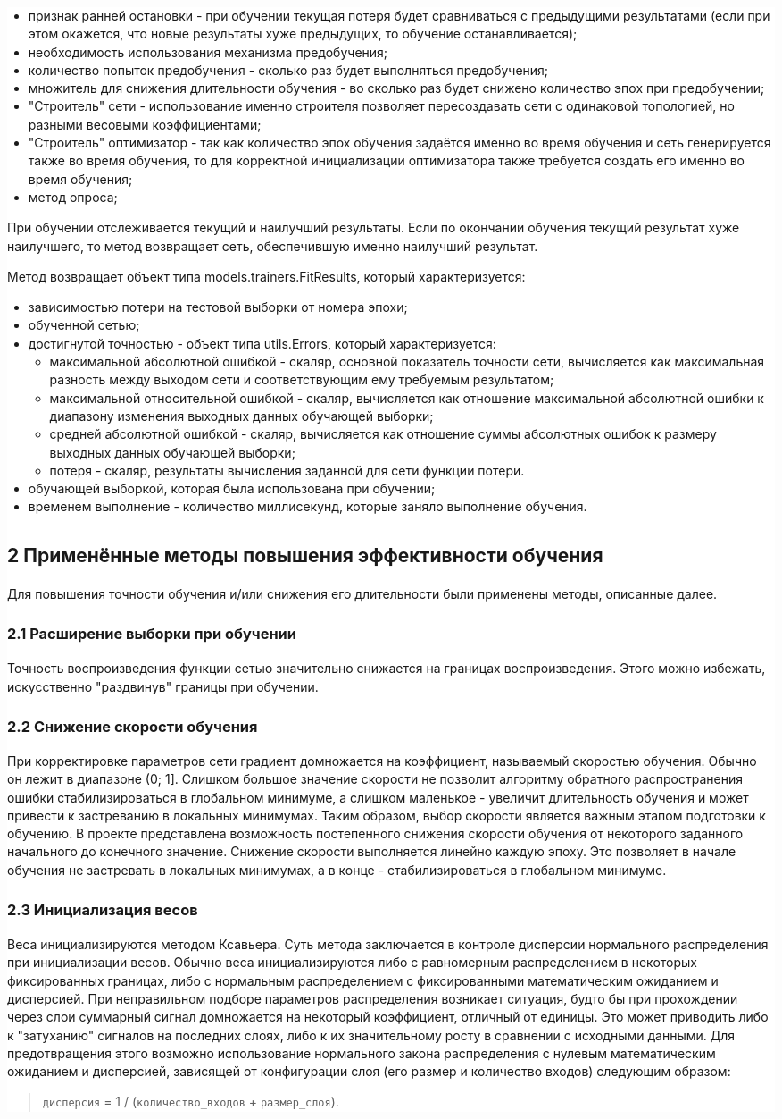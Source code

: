 * признак ранней остановки - при обучении текущая потеря будет сравниваться с предыдущими результатами (если при этом окажется, что новые результаты хуже предыдущих, то обучение останавливается);
* необходимость использования механизма предобучения;
* количество попыток предобучения - сколько раз будет выполняться предобучения;
* множитель для снижения длительности обучения - во сколько раз будет снижено количество эпох при предобучении;
* "Строитель" сети - использование именно строителя позволяет пересоздавать сети с одинаковой топологией, но разными весовыми коэффициентами;
* "Строитель" оптимизатор - так как количество эпох обучения задаётся именно во время обучения и сеть генерируется также во время обучения, то для корректной инициализации оптимизатора также требуется создать его именно во время обучения;
* метод опроса;

При обучении отслеживается текущий и наилучший результаты. Если по окончании обучения текущий результат хуже наилучшего, то метод возвращает сеть, обеспечившую именно наилучший результат. 

Метод возвращает объект типа models.trainers.FitResults, который характеризуется:
* зависимостью потери на тестовой выборки от номера эпохи;
* обученной сетью;
* достигнутой точностью - объект типа utils.Errors, который характеризуется:
    * максимальной абсолютной ошибкой - скаляр, основной показатель точности сети, вычисляется как максимальная разность между выходом сети и соответствующим ему требуемым результатом;
    * максимальной относительной ошибкой - скаляр, вычисляется как отношение максимальной абсолютной ошибки к диапазону изменения выходных данных обучающей выборки;
    * средней абсолютной ошибкой - скаляр, вычисляется как отношение суммы абсолютных ошибок к размеру выходных данных обучающей выборки;
    * потеря - скаляр, результаты вычисления заданной для сети функции потери.
* обучающей выборкой, которая была использована при обучении;
* временем выполнение - количество миллисекунд, которые заняло выполнение обучения.
## 2 Применённые методы повышения эффективности обучения
Для повышения точности обучения и/или снижения его длительности были применены методы, описанные далее.
### 2.1 Расширение выборки при обучении
Точность воспроизведения функции сетью значительно снижается на границах воспроизведения. Этого можно избежать, искусственно "раздвинув" границы при обучении.
### 2.2 Снижение скорости обучения
При корректировке параметров сети градиент домножается на коэффициент, называемый скоростью обучения. Обычно он лежит в диапазоне (0; 1]. Слишком большое значение скорости не позволит алгоритму обратного распространения ошибки стабилизироваться в глобальном минимуме, а слишком маленькое - увеличит длительность обучения и может привести к застреванию в локальных минимумах. Таким образом, выбор скорости является важным этапом подготовки к обучению. В проекте представлена возможность постепенного снижения скорости обучения от некоторого заданного начального до конечного значение. Снижение скорости выполняется линейно каждую эпоху. Это позволяет в начале обучения не застревать в локальных минимумах, а в конце - стабилизироваться в глобальном минимуме.
### 2.3 Инициализация весов
Веса инициализируются методом Ксавьера. Суть метода заключается в контроле дисперсии нормального распределения при инициализации весов. Обычно веса инициализируются либо с равномерным распределением в некоторых фиксированных границах, либо с нормальным распределением с фиксированными математическим ожиданием и дисперсией. 
При неправильном подборе параметров распределения возникает ситуация, будто бы при прохождении через слои суммарный сигнал домножается на некоторый коэффициент, отличный от единицы. Это может приводить либо к "затуханию" сигналов на последних слоях, либо к их значительному росту в сравнении с исходными данными.
Для предотвращения этого возможно использование нормального закона распределения с нулевым математическим ожиданием и дисперсией, зависящей от конфигурации слоя (его размер и количество входов) следующим образом:
> ``дисперсия`` = 1 / (``количество_входов`` + ``размер_слоя``).
